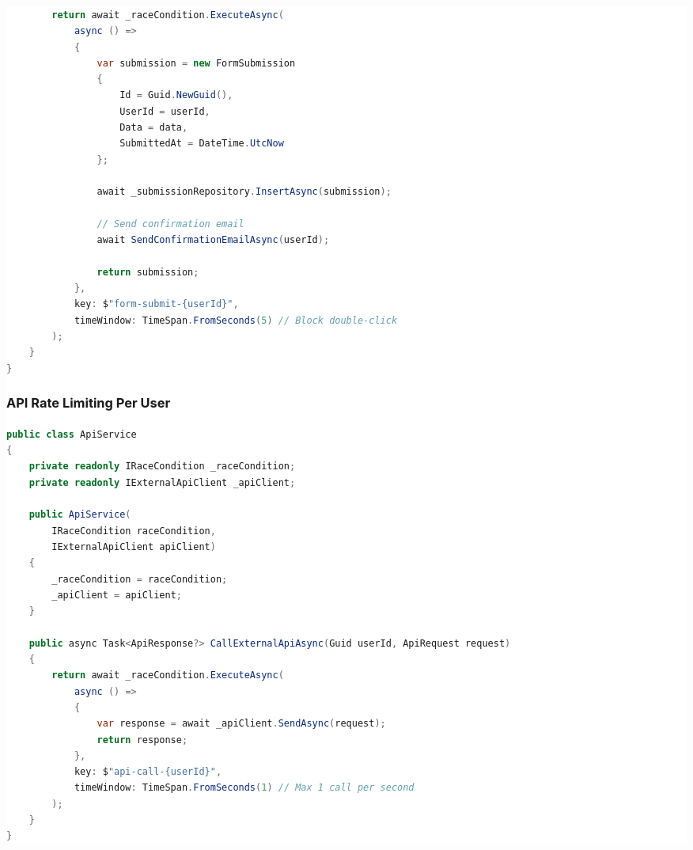 ```csharp
        return await _raceCondition.ExecuteAsync(
            async () =>
            {
                var submission = new FormSubmission
                {
                    Id = Guid.NewGuid(),
                    UserId = userId,
                    Data = data,
                    SubmittedAt = DateTime.UtcNow
                };
                
                await _submissionRepository.InsertAsync(submission);
                
                // Send confirmation email
                await SendConfirmationEmailAsync(userId);
                
                return submission;
            },
            key: $"form-submit-{userId}",
            timeWindow: TimeSpan.FromSeconds(5) // Block double-click
        );
    }
}
```

### API Rate Limiting Per User

```csharp
public class ApiService
{
    private readonly IRaceCondition _raceCondition;
    private readonly IExternalApiClient _apiClient;
    
    public ApiService(
        IRaceCondition raceCondition,
        IExternalApiClient apiClient)
    {
        _raceCondition = raceCondition;
        _apiClient = apiClient;
    }
    
    public async Task<ApiResponse?> CallExternalApiAsync(Guid userId, ApiRequest request)
    {
        return await _raceCondition.ExecuteAsync(
            async () =>
            {
                var response = await _apiClient.SendAsync(request);
                return response;
            },
            key: $"api-call-{userId}",
            timeWindow: TimeSpan.FromSeconds(1) // Max 1 call per second
        );
    }
}
```
